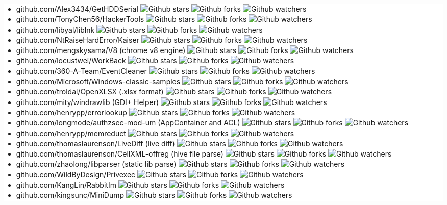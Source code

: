 - github.com/Alex3434/GetHDDSerial ![Github stars](https://shields.io/github/stars/Alex3434/GetHDDSerial?style=social) ![Github forks](https://shields.io/github/forks/Alex3434/GetHDDSerial?style=social) ![Github watchers](https://shields.io/github/watchers/Alex3434/GetHDDSerial?style=social)
- github.com/TonyChen56/HackerTools ![Github stars](https://shields.io/github/stars/TonyChen56/HackerTools?style=social) ![Github forks](https://shields.io/github/forks/TonyChen56/HackerTools?style=social) ![Github watchers](https://shields.io/github/watchers/TonyChen56/HackerTools?style=social)
- github.com/libyal/liblnk ![Github stars](https://shields.io/github/stars/libyal/liblnk?style=social) ![Github forks](https://shields.io/github/forks/libyal/liblnk?style=social) ![Github watchers](https://shields.io/github/watchers/libyal/liblnk?style=social)
- github.com/NtRaiseHardError/Kaiser ![Github stars](https://shields.io/github/stars/NtRaiseHardError/Kaiser?style=social) ![Github forks](https://shields.io/github/forks/NtRaiseHardError/Kaiser?style=social) ![Github watchers](https://shields.io/github/watchers/NtRaiseHardError/Kaiser?style=social)
- github.com/mengskysama/V8 (chrome v8 engine) ![Github stars](https://shields.io/github/stars/mengskysama/V8?style=social) ![Github forks](https://shields.io/github/forks/mengskysama/V8?style=social) ![Github watchers](https://shields.io/github/watchers/mengskysama/V8?style=social)
- github.com/locustwei/WorkBack ![Github stars](https://shields.io/github/stars/locustwei/WorkBack?style=social) ![Github forks](https://shields.io/github/forks/locustwei/WorkBack?style=social) ![Github watchers](https://shields.io/github/watchers/locustwei/WorkBack?style=social)
- github.com/360-A-Team/EventCleaner ![Github stars](https://shields.io/github/stars/360-A-Team/EventCleaner?style=social) ![Github forks](https://shields.io/github/forks/360-A-Team/EventCleaner?style=social) ![Github watchers](https://shields.io/github/watchers/360-A-Team/EventCleaner?style=social)
- github.com/Microsoft/Windows-classic-samples ![Github stars](https://shields.io/github/stars/Microsoft/Windows-classic-samples?style=social) ![Github forks](https://shields.io/github/forks/Microsoft/Windows-classic-samples?style=social) ![Github watchers](https://shields.io/github/watchers/Microsoft/Windows-classic-samples?style=social)
- github.com/troldal/OpenXLSX (.xlsx format) ![Github stars](https://shields.io/github/stars/troldal/OpenXLSX?style=social) ![Github forks](https://shields.io/github/forks/troldal/OpenXLSX?style=social) ![Github watchers](https://shields.io/github/watchers/troldal/OpenXLSX?style=social)
- github.com/mity/windrawlib (GDI+ Helper) ![Github stars](https://shields.io/github/stars/mity/windrawlib?style=social) ![Github forks](https://shields.io/github/forks/mity/windrawlib?style=social) ![Github watchers](https://shields.io/github/watchers/mity/windrawlib?style=social)
- github.com/henrypp/errorlookup ![Github stars](https://shields.io/github/stars/henrypp/errorlookup?style=social) ![Github forks](https://shields.io/github/forks/henrypp/errorlookup?style=social) ![Github watchers](https://shields.io/github/watchers/henrypp/errorlookup?style=social)
- github.com/longmode/authzsec-mod-um (AppContainer and ACL) ![Github stars](https://shields.io/github/stars/longmode/authzsec-mod-um?style=social) ![Github forks](https://shields.io/github/forks/longmode/authzsec-mod-um?style=social) ![Github watchers](https://shields.io/github/watchers/longmode/authzsec-mod-um?style=social)
- github.com/henrypp/memreduct ![Github stars](https://shields.io/github/stars/henrypp/memreduct?style=social) ![Github forks](https://shields.io/github/forks/henrypp/memreduct?style=social) ![Github watchers](https://shields.io/github/watchers/henrypp/memreduct?style=social)
- github.com/thomaslaurenson/LiveDiff (live diff) ![Github stars](https://shields.io/github/stars/thomaslaurenson/LiveDiff?style=social) ![Github forks](https://shields.io/github/forks/thomaslaurenson/LiveDiff?style=social) ![Github watchers](https://shields.io/github/watchers/thomaslaurenson/LiveDiff?style=social)
- github.com/thomaslaurenson/CellXML-offreg (hive file parse) ![Github stars](https://shields.io/github/stars/thomaslaurenson/CellXML-offreg?style=social) ![Github forks](https://shields.io/github/forks/thomaslaurenson/CellXML-offreg?style=social) ![Github watchers](https://shields.io/github/watchers/thomaslaurenson/CellXML-offreg?style=social)
- github.com/zhaolong/libparser (static lib parse) ![Github stars](https://shields.io/github/stars/zhaolong/libparser?style=social) ![Github forks](https://shields.io/github/forks/zhaolong/libparser?style=social) ![Github watchers](https://shields.io/github/watchers/zhaolong/libparser?style=social)
- github.com/WildByDesign/Privexec ![Github stars](https://shields.io/github/stars/WildByDesign/Privexec?style=social) ![Github forks](https://shields.io/github/forks/WildByDesign/Privexec?style=social) ![Github watchers](https://shields.io/github/watchers/WildByDesign/Privexec?style=social)
- github.com/KangLin/RabbitIm ![Github stars](https://shields.io/github/stars/KangLin/RabbitIm?style=social) ![Github forks](https://shields.io/github/forks/KangLin/RabbitIm?style=social) ![Github watchers](https://shields.io/github/watchers/KangLin/RabbitIm?style=social)
- github.com/kingsunc/MiniDump ![Github stars](https://shields.io/github/stars/kingsunc/MiniDump?style=social) ![Github forks](https://shields.io/github/forks/kingsunc/MiniDump?style=social) ![Github watchers](https://shields.io/github/watchers/kingsunc/MiniDump?style=social)